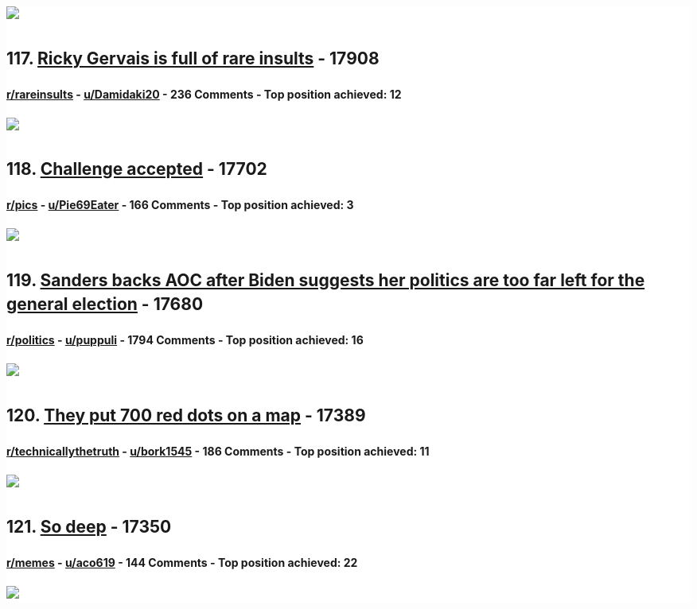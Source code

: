 <a href="https://i.redd.it/gx25flts0h831.png"><img src="https://b.thumbs.redditmedia.com/6puMUeRRH7dR1ORyCpi_THcBwZLfPMa2knJJqBSd8WA.jpg"></img></a>

## 117. [Ricky Gervais is full of rare insults](http://reddit.com/r/rareinsults/comments/c9m750/ricky_gervais_is_full_of_rare_insults/) - 17908
#### [r/rareinsults](http://reddit.com/r/rareinsults) - [u/Damidaki20](http://reddit.com/u/Damidaki20) - 236 Comments - Top position achieved: 12

<a href="https://i.redd.it/zo9ph1myak831.jpg"><img src="https://b.thumbs.redditmedia.com/XlNMeEteXqxhn5Y0Gc4CVBHI872J7bkdg8pXqtBoTRc.jpg"></img></a>

## 118. [Challenge accepted](http://reddit.com/r/pics/comments/c9glr9/challenge_accepted/) - 17702
#### [r/pics](http://reddit.com/r/pics) - [u/Pie69Eater](http://reddit.com/u/Pie69Eater) - 166 Comments - Top position achieved: 3

<a href="https://imgur.com/gMhOMfH"><img src="https://b.thumbs.redditmedia.com/Qhzdo8exTvPerbj3s3J49uo-54U5NvHMjjOJ1Hxcj0I.jpg"></img></a>

## 119. [Sanders backs AOC after Biden suggests her politics are too far left for the general election](http://reddit.com/r/politics/comments/c9ikw2/sanders_backs_aoc_after_biden_suggests_her/) - 17680
#### [r/politics](http://reddit.com/r/politics) - [u/puppuli](http://reddit.com/u/puppuli) - 1794 Comments - Top position achieved: 16

<a href="https://www.yahoo.com/lifestyle/sanders-defends-aoc-after-biden-says-shes-too-far-left-170742575.html"><img src="https://a.thumbs.redditmedia.com/um1jrfUmoZcjpttYCAD4QkfVIuXvLbEFGetKr-_8l78.jpg"></img></a>

## 120. [They put 700 red dots on a map](http://reddit.com/r/technicallythetruth/comments/c9blir/they_put_700_red_dots_on_a_map/) - 17389
#### [r/technicallythetruth](http://reddit.com/r/technicallythetruth) - [u/bork1545](http://reddit.com/u/bork1545) - 186 Comments - Top position achieved: 11

<a href="https://i.redd.it/lrrjcmthve831.jpg"><img src="https://b.thumbs.redditmedia.com/zif-YMx9Rdmu7dDBprfRepfLDUxBCLFk2L6a09fXANw.jpg"></img></a>

## 121. [So deep](http://reddit.com/r/memes/comments/c9euls/so_deep/) - 17350
#### [r/memes](http://reddit.com/r/memes) - [u/aco619](http://reddit.com/u/aco619) - 144 Comments - Top position achieved: 22

<a href="https://i.redd.it/8iwutfzazg831.jpg"><img src="https://b.thumbs.redditmedia.com/2J1HMMYxsPtMPE1iKz80xa8SL7Mw1no3LcttAN0MnlM.jpg"></img></a>
